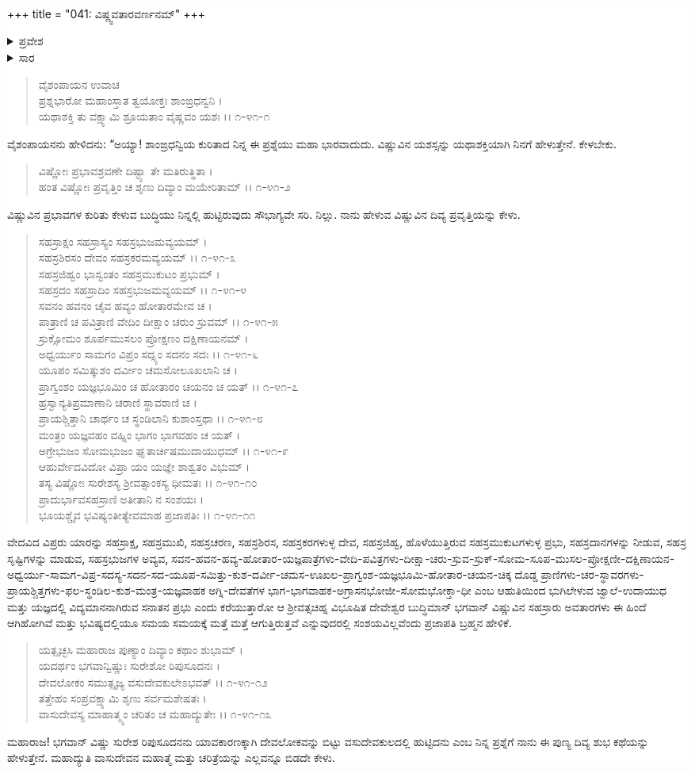 +++
title = "041: ವಿಷ್ಣ್ವವತಾರವರ್ಣನಮ್"
+++

<details><summary>ಪ್ರವೇಶ</summary></details>

<details><summary>ಸಾರ</summary></details>

>ವೈಶಂಪಾಯನ ಉವಾಚ  
ಪ್ರಶ್ನಭಾರೋ ಮಹಾಂಸ್ತಾತ ತ್ವಯೋಕ್ತಃ ಶಾಂಙ್ರಧನ್ವನಿ ।  
ಯಥಾಶಕ್ತಿ ತು ವಕ್ಷ್ಯಾಮಿ ಶ್ರೂಯತಾಂ ವೈಷ್ಣವಂ ಯಶಃ ।।  ೧-೪೧-೧
> 
ವೈಶಂಪಾಯನನು ಹೇಳಿದನು: “ಅಯ್ಯಾ! ಶಾಂಙ್ರಧನ್ವಿಯ ಕುರಿತಾದ ನಿನ್ನ ಈ ಪ್ರಶ್ನೆಯು ಮಹಾ ಭಾರವಾದುದು. ವಿಷ್ಣುವಿನ ಯಶಸ್ಸನ್ನು ಯಥಾಶಕ್ತಿಯಾಗಿ ನಿನಗೆ ಹೇಳುತ್ತೇನೆ. ಕೇಳಬೇಕು.

>ವಿಷ್ಣೋಃ ಪ್ರಭಾವಶ್ರವಣೇ ದಿಷ್ಟ್ಯಾ ತೇ ಮತಿರುತ್ಥಿತಾ ।  
ಹಂತ ವಿಷ್ಣೋಃ ಪ್ರವೃತ್ತಿಂ ಚ ಶೃಣು ದಿವ್ಯಾಂ ಮಯೇರಿತಾಮ್ ।।  ೧-೪೧-೨
> 
ವಿಷ್ಣುವಿನ ಪ್ರಭಾವಗಳ ಕುರಿತು ಕೇಳುವ ಬುದ್ಧಿಯು ನಿನ್ನಲ್ಲಿ ಹುಟ್ಟಿರುವುದು ಸೌಭಾಗ್ಯವೇ ಸರಿ. ನಿಲ್ಲು. ನಾನು ಹೇಳುವ ವಿಷ್ಣುವಿನ ದಿವ್ಯ ಪ್ರವೃತ್ತಿಯನ್ನು ಕೇಳು.

>ಸಹಸ್ರಾಕ್ಷಂ ಸಹಸ್ರಾಸ್ಯಂ ಸಹಸ್ರಭುಜಮವ್ಯಯಮ್ ।  
ಸಹಸ್ರಶಿರಸಂ ದೇವಂ ಸಹಸ್ರಕರಮವ್ಯಯಮ್ ।।  ೧-೪೧-೩  
ಸಹಸ್ರಜಿಹ್ವಂ ಭಾಸ್ವಂತಂ ಸಹಸ್ರಮುಕುಟಂ ಪ್ರಭುಮ್ ।  
ಸಹಸ್ರದಂ ಸಹಸ್ರಾದಿಂ ಸಹಸ್ರಭುಜಮವ್ಯಯಮ್ ।।  ೧-೪೧-೪  
ಸವನಂ ಹವನಂ ಚೈವ ಹವ್ಯಂ ಹೋತಾರಮೇವ ಚ ।  
ಪಾತ್ರಾಣಿ ಚ ಪವಿತ್ರಾಣಿ ವೇದಿಂ ದೀಕ್ಷಾಂ ಚರುಂ ಸ್ರುವಮ್ ।।  ೧-೪೧-೫  
ಸ್ರುಕ್ಸೋಮಂ ಶೂರ್ಪಮುಸಲಂ ಪ್ರೋಕ್ಷಣಂ ದಕ್ಷಿಣಾಯನಮ್ ।  
ಅಧ್ವರ್ಯುಂ ಸಾಮಗಂ ವಿಪ್ರಂ ಸದ್ಸ್ಯಂ ಸದನಂ ಸದಃ ।।  ೧-೪೧-೬  
ಯೂಪಂ ಸಮಿತ್ಕುಶಂ ದರ್ವೀಂ ಚಮಸೋಲೂಖಲಾನಿ ಚ ।  
ಪ್ರಾಗ್ವಂಶಂ ಯಜ್ಞಭೂಮಿಂ ಚ ಹೋತಾರಂ ಚಯನಂ ಚ ಯತ್ ।।  ೧-೪೧-೭  
ಹ್ರಸ್ವಾನ್ಯತಿಪ್ರಮಾಣಾನಿ ಚರಾಣಿ ಸ್ಥಾವರಾಣಿ ಚ ।  
ಪ್ರಾಯಶ್ಚಿತ್ತಾನಿ ಚಾರ್ಥಂ ಚ ಸ್ಥಂಡಿಲಾನಿ ಕುಶಾಂಸ್ತಥಾ ।।  ೧-೪೧-೮  
ಮಂತ್ರಂ ಯಜ್ಞವಹಂ ವಹ್ನಿಂ ಭಾಗಂ ಭಾಗವಹಂ ಚ ಯತ್ ।  
ಅಗ್ರೇಭುಜಂ ಸೋಮಭುಜಂ ಘೃತಾರ್ಚಿಷಮುದಾಯುಧಮ್ ।।  ೧-೪೧-೯  
ಆಹುರ್ವೇದವಿದೋ ವಿಪ್ರಾ ಯಂ ಯಜ್ಞೇ ಶಾಶ್ವತಂ ವಿಭುಮ್ ।  
ತಸ್ಯ ವಿಷ್ಣೋಃ ಸುರೇಶಸ್ಯ ಶ್ರೀವತ್ಸಾಂಕಸ್ಯ ಧೀಮತಃ ।।  ೧-೪೧-೧೦  
ಪ್ರಾದುರ್ಭಾವಸಹಸ್ರಾಣಿ ಅತೀತಾನಿ ನ ಸಂಶಯಃ ।  
ಭೂಯಶ್ಚೈವ ಭವಿಷ್ಯಂತೀತ್ಯೇವಮಾಹ ಪ್ರಜಾಪತಿಃ ।।  ೧-೪೧-೧೧
> 
ವೇದವಿದ ವಿಪ್ರರು ಯಾರನ್ನು ಸಹಸ್ರಾಕ್ಷ, ಸಹಸ್ರಮುಖಿ, ಸಹಸ್ರಚರಣ, ಸಹಸ್ರಶಿರಸ, ಸಹಸ್ರಕರಗಳುಳ್ಳ ದೇವ, ಸಹಸ್ರಜಿಹ್ವ, ಹೊಳೆಯುತ್ತಿರುವ ಸಹಸ್ರಮುಕುಟಗಳುಳ್ಳ ಪ್ರಭು, ಸಹಸ್ರದಾನಗಳನ್ನು ನೀಡುವ, ಸಹಸ್ರ ಸೃಷ್ಟಿಗಳನ್ನು ಮಾಡುವ, ಸಹಸ್ರಭುಜಗಳ ಅವ್ಯವ, ಸವನ-ಹವನ-ಹವ್ಯ-ಹೋತಾರ-ಯಜ್ಞಪಾತ್ರೆಗಳು-ವೇದಿ-ಪವಿತ್ರಗಳು-ದೀಕ್ಷಾ-ಚರು-ಸ್ರುವ-ಸ್ರುಕ್-ಸೋಮ-ಸೂಪ-ಮುಸಲ-ಪ್ರೋಕ್ಷಣೀ-ದಕ್ಷಿಣಾಯನ-ಅಧ್ವರ್ಯು-ಸಾಮಗ-ವಿಪ್ರ-ಸದಸ್ಯ-ಸದನ-ಸದ-ಯೂಪ-ಸಮಿತ್ತು-ಕುಶ-ದರ್ವೀ-ಚಮಸ-ಊಖಲ-ಪ್ರಾಗ್ವಂಶ-ಯಜ್ಞಭೂಮಿ-ಹೋತಾರ-ಚಯನ-ಚಿಕ್ಕ ದೊಡ್ಡ ಪ್ರಾಣಿಗಳು-ಚರ-ಸ್ಥಾವರಗಳು-ಪ್ರಾಯಶ್ಚಿತ್ತಗಳು-ಫಲ-ಸ್ಥಂಡಿಲ-ಕುಶ-ಮಂತ್ರ-ಯಜ್ಞವಾಹಕ ಅಗ್ನಿ-ದೇವತೆಗಳ ಭಾಗ-ಭಾಗವಾಹಕ-ಅಗ್ರಾಸನಭೋಜೀ-ಸೋಮಭೋಕ್ತಾ-ಧೀ ಎಂಬ ಆಹುತಿಯಿಂದ ಭುಗಿಲೇಳುವ ಜ್ವಾಲೆ-ಉದಾಯುಧ ಮತ್ತು ಯಜ್ಞದಲ್ಲಿ ವಿದ್ಯಮಾನನಾಗಿರುವ ಸನಾತನ  ಪ್ರಭು ಎಂದು ಕರೆಯುತ್ತಾರೋ ಆ ಶ್ರೀವತ್ಸಚಿಹ್ನ ವಿಭೂಷಿತ ದೇವೇಶ್ವರ ಬುದ್ಧಿಮಾನ್ ಭಗವಾನ್ ವಿಷ್ಣುವಿನ ಸಹಸ್ರಾರು ಅವತಾರಗಳು ಈ ಹಿಂದೆ ಆಗಿಹೋಗಿವೆ ಮತ್ತು ಭವಿಷ್ಯದಲ್ಲಿಯೂ ಸಮಯ ಸಮಯಕ್ಕೆ ಮತ್ತೆ ಮತ್ತೆ ಆಗುತ್ತಿರುತ್ತವೆ ಎನ್ನುವುದರಲ್ಲಿ ಸಂಶಯವಿಲ್ಲವೆಂದು ಪ್ರಜಾಪತಿ ಬ್ರಹ್ಮನ ಹೇಳಿಕೆ.

>ಯತ್ಪೃಚ್ಛಸಿ ಮಹಾರಾಜ ಪುಣ್ಯಾಂ ದಿವ್ಯಾಂ ಕಥಾಂ ಶುಭಾಮ್ ।  
ಯದರ್ಥಂ ಭಗವಾನ್ವಿಷ್ಣುಃ ಸುರೇಶೋ ರಿಪುಸೂದನಃ ।  
ದೇವಲೋಕಂ ಸಮುತ್ಸೃಜ್ಯ ವಸುದೇವಕುಲೇಽಭವತ್ ।।  ೧-೪೧-೧೨  
ತತ್ತೇಹಂ ಸಂಪ್ರವಕ್ಷ್ಯಾಮಿ ಶೃಣು ಸರ್ವಮಶೇಷತಃ ।  
ವಾಸುದೇವಸ್ಯ ಮಾಹಾತ್ಮ್ಯಂ ಚರಿತಂ ಚ ಮಹಾದ್ಯುತೇಃ ।।  ೧-೪೧-೧೩
> 
ಮಹಾರಾಜ! ಭಗವಾನ್ ವಿಷ್ಣು ಸುರೇಶ ರಿಪುಸೂದನನು ಯಾವಕಾರಣಕ್ಕಾಗಿ ದೇವಲೋಕವನ್ನು ಬಿಟ್ಟು ವಸುದೇವಕುಲದಲ್ಲಿ ಹುಟ್ಟಿದನು ಎಂಬ ನಿನ್ನ ಪ್ರಶ್ನೆಗೆ ನಾನು ಈ ಪುಣ್ಯ ದಿವ್ಯ ಶುಭ ಕಥೆಯನ್ನು ಹೇಳುತ್ತೇನೆ. ಮಹಾದ್ಯುತಿ ವಾಸುದೇವನ ಮಹಾತ್ಮೆ ಮತ್ತು ಚರಿತ್ರೆಯನ್ನು ಎಲ್ಲವನ್ನೂ ಬಿಡದೇ ಕೇಳು.
